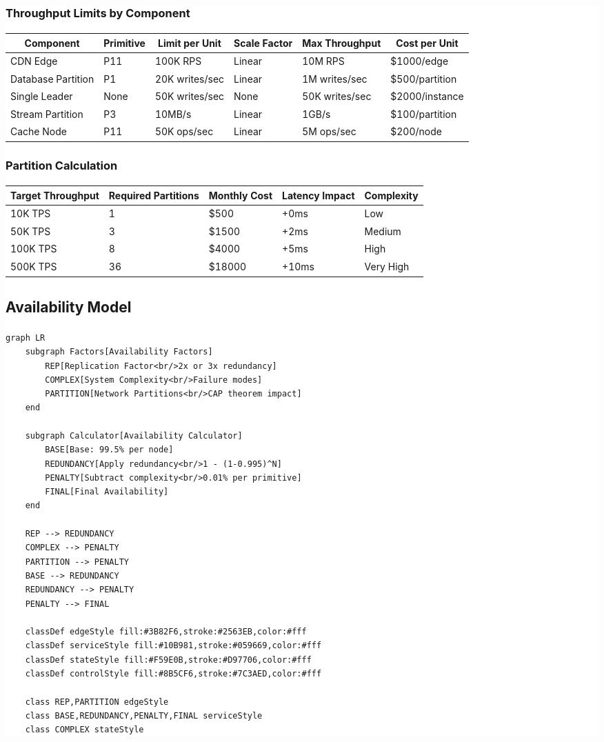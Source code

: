 ### Throughput Limits by Component

| Component | Primitive | Limit per Unit | Scale Factor | Max Throughput | Cost per Unit |
|-----------|-----------|----------------|--------------|----------------|--------------|
| CDN Edge | P11 | 100K RPS | Linear | 10M RPS | $1000/edge |
| Database Partition | P1 | 20K writes/sec | Linear | 1M writes/sec | $500/partition |
| Single Leader | None | 50K writes/sec | None | 50K writes/sec | $2000/instance |
| Stream Partition | P3 | 10MB/s | Linear | 1GB/s | $100/partition |
| Cache Node | P11 | 50K ops/sec | Linear | 5M ops/sec | $200/node |

### Partition Calculation

| Target Throughput | Required Partitions | Monthly Cost | Latency Impact | Complexity |
|-------------------|---------------------|--------------|----------------|-----------|
| 10K TPS | 1 | $500 | +0ms | Low |
| 50K TPS | 3 | $1500 | +2ms | Medium |
| 100K TPS | 8 | $4000 | +5ms | High |
| 500K TPS | 36 | $18000 | +10ms | Very High |

## Availability Model

```mermaid
graph LR
    subgraph Factors[Availability Factors]
        REP[Replication Factor<br/>2x or 3x redundancy]
        COMPLEX[System Complexity<br/>Failure modes]
        PARTITION[Network Partitions<br/>CAP theorem impact]
    end

    subgraph Calculator[Availability Calculator]
        BASE[Base: 99.5% per node]
        REDUNDANCY[Apply redundancy<br/>1 - (1-0.995)^N]
        PENALTY[Subtract complexity<br/>0.01% per primitive]
        FINAL[Final Availability]
    end

    REP --> REDUNDANCY
    COMPLEX --> PENALTY
    PARTITION --> PENALTY
    BASE --> REDUNDANCY
    REDUNDANCY --> PENALTY
    PENALTY --> FINAL

    classDef edgeStyle fill:#3B82F6,stroke:#2563EB,color:#fff
    classDef serviceStyle fill:#10B981,stroke:#059669,color:#fff
    classDef stateStyle fill:#F59E0B,stroke:#D97706,color:#fff
    classDef controlStyle fill:#8B5CF6,stroke:#7C3AED,color:#fff

    class REP,PARTITION edgeStyle
    class BASE,REDUNDANCY,PENALTY,FINAL serviceStyle
    class COMPLEX stateStyle
```
